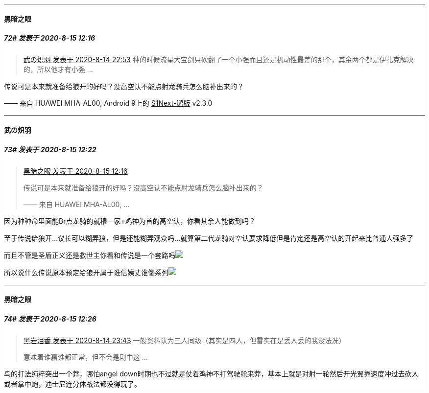 



*****

####  黑暗之眼  
##### 72#       发表于 2020-8-15 12:16



<blockquote><a href="httphttps://bbs.saraba1st.com/2b/forum.php?mod=redirect&amp;goto=findpost&amp;pid=48434013&amp;ptid=1954632" target="_blank">武の炽羽 发表于 2020-8-14 22:53</a>
种的时候流星大宝剑只砍翻了一个小强而且还是机动性最差的那个，其余两个都是伊扎克解决的，所以他才有小强 ...</blockquote>
传说可是本来就准备给狼开的好吗？没高空认不能点射龙骑兵怎么脑补出来的？

—— 来自 HUAWEI MHA-AL00, Android 9上的 [S1Next-鹅版](https://github.com/ykrank/S1-Next/releases) v2.3.0







*****

####  武の炽羽  
##### 73#       发表于 2020-8-15 12:22



<blockquote><a href="httphttps://bbs.saraba1st.com/2b/forum.php?mod=redirect&amp;goto=findpost&amp;pid=48437718&amp;ptid=1954632" target="_blank">黑暗之眼 发表于 2020-8-15 12:16</a>

传说可是本来就准备给狼开的好吗？没高空认不能点射龙骑兵怎么脑补出来的？


—— 来自 HUAWEI MHA-AL00, ...</blockquote>
因为种种命里面能Br点龙骑的就穆一家+鸡神为首的高空认，你看其余人能做到吗？

至于传说给狼开...议长可以糊弄狼，但是还能糊弄观众吗...就算第二代龙骑对空认要求降低但是肯定还是高空认的开起来比普通人强多了

而且不管是圣盾正义还是救世主你看和传说是一个套路吗<img src="https://static.saraba1st.com/image/smiley/face2017/065.png" referrerpolicy="no-referrer">

所以说什么传说原本预定给狼开属于谁信姨丈谁傻系列<img src="https://static.saraba1st.com/image/smiley/face2017/245.png" referrerpolicy="no-referrer">







*****

####  黑暗之眼  
##### 74#       发表于 2020-8-15 12:26



<blockquote><a href="httphttps://bbs.saraba1st.com/2b/forum.php?mod=redirect&amp;goto=findpost&amp;pid=48434566&amp;ptid=1954632" target="_blank">黑岩泪香 发表于 2020-8-14 23:43</a>
一般资料认为三人同级（其实是四人，但雷实在是丢人丢的我没法洗）

意味着谁赢谁都正常，但不会是剧中这 ...</blockquote>
鸟的打法纯粹突出一个莽，哪怕angel down时期也不过就是仗着鸡神不打驾驶舱来莽，基本上就是对射一轮然后开光翼靠速度冲过去砍人或者掌中炮，迪士尼连分体战法都没得玩了。
